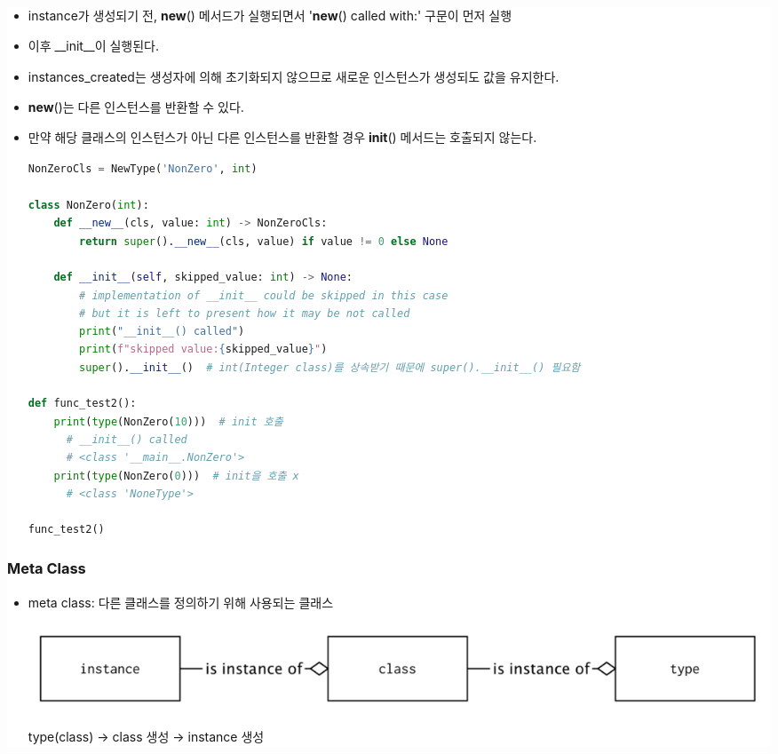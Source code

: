   - instance가 생성되기 전, **new**() 메서드가 실행되면서 '**new**() called with:' 구문이 먼저 실행
  - 이후 __init__이 실행된다.
  - instances_created는 생성자에 의해 초기화되지 않으므로 새로운 인스턴스가 생성되도 값을 유지한다.

- **new**()는 다른 인스턴스를 반환할 수 있다.

- 만약 해당 클래스의 인스턴스가 아닌 다른 인스턴스를 반환할 경우 **init**() 메서드는 호출되지 않는다.

  ```python
  NonZeroCls = NewType('NonZero', int)
  
  class NonZero(int):
      def __new__(cls, value: int) -> NonZeroCls:
          return super().__new__(cls, value) if value != 0 else None
  
      def __init__(self, skipped_value: int) -> None:
          # implementation of __init__ could be skipped in this case
          # but it is left to present how it may be not called
          print("__init__() called")
          print(f"skipped value:{skipped_value}")
          super().__init__()  # int(Integer class)를 상속받기 때문에 super().__init__() 필요함
  
  def func_test2():
      print(type(NonZero(10)))  # init 호출
  		# __init__() called
  		# <class '__main__.NonZero'>
      print(type(NonZero(0)))  # init을 호출 x
  		# <class 'NoneType'>
  
  func_test2()
  ```

### Meta Class

- meta class: 다른 클래스를 정의하기 위해 사용되는 클래스

  ![image1](image1.png)

  type(class) → class 생성 → instance 생성
